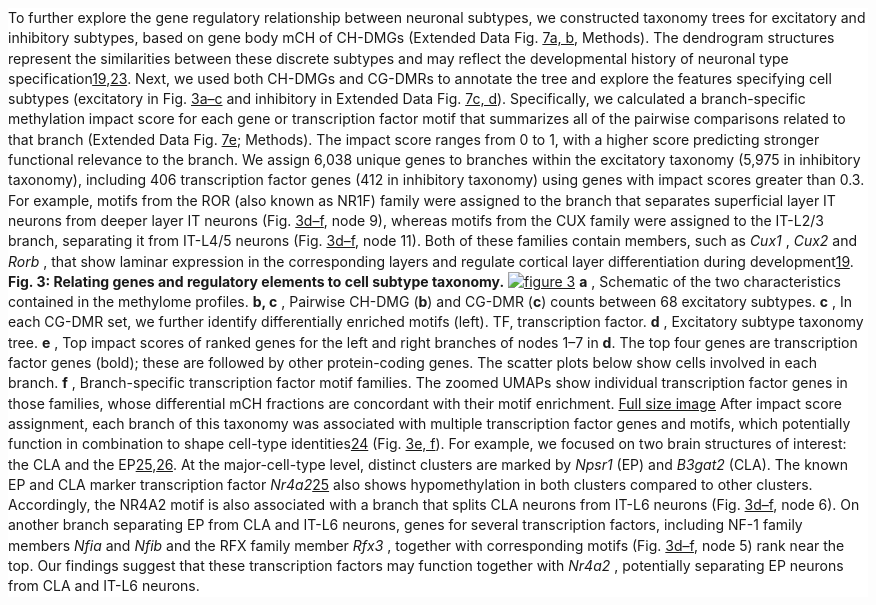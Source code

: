 To further explore the gene regulatory relationship between neuronal subtypes, we constructed taxonomy trees for excitatory and inhibitory subtypes, based on gene body mCH of CH-DMGs (Extended Data Fig. [7a, b](https://www.nature.com/articles/s41586-020-03182-8#Fig13), Methods). The dendrogram structures represent the similarities between these discrete subtypes and may reflect the developmental history of neuronal type specification[19](https://www.nature.com/articles/s41586-020-03182-8#ref-CR19 "Tasic, B. et al. Shared and distinct transcriptomic cell types across neocortical areas. Nature 563, 72–78 \(2018\)."),[23](https://www.nature.com/articles/s41586-020-03182-8#ref-CR23 "Huang, Z. J. & Paul, A. The diversity of GABAergic neurons and neural communication elements. Nat. Rev. Neurosci. 20, 563–572 \(2019\)."). Next, we used both CH-DMGs and CG-DMRs to annotate the tree and explore the features specifying cell subtypes (excitatory in Fig. [3a–c](https://www.nature.com/articles/s41586-020-03182-8#Fig3) and inhibitory in Extended Data Fig. [7c, d](https://www.nature.com/articles/s41586-020-03182-8#Fig13)). Specifically, we calculated a branch-specific methylation impact score for each gene or transcription factor motif that summarizes all of the pairwise comparisons related to that branch (Extended Data Fig. [7e](https://www.nature.com/articles/s41586-020-03182-8#Fig13); Methods). The impact score ranges from 0 to 1, with a higher score predicting stronger functional relevance to the branch. We assign 6,038 unique genes to branches within the excitatory taxonomy (5,975 in inhibitory taxonomy), including 406 transcription factor genes (412 in inhibitory taxonomy) using genes with impact scores greater than 0.3. For example, motifs from the ROR (also known as NR1F) family were assigned to the branch that separates superficial layer IT neurons from deeper layer IT neurons (Fig. [3d–f](https://www.nature.com/articles/s41586-020-03182-8#Fig3), node 9), whereas motifs from the CUX family were assigned to the IT-L2/3 branch, separating it from IT-L4/5 neurons (Fig. [3d–f](https://www.nature.com/articles/s41586-020-03182-8#Fig3), node 11). Both of these families contain members, such as _Cux1_ , _Cux2_ and _Rorb_ , that show laminar expression in the corresponding layers and regulate cortical layer differentiation during development[19](https://www.nature.com/articles/s41586-020-03182-8#ref-CR19 "Tasic, B. et al. Shared and distinct transcriptomic cell types across neocortical areas. Nature 563, 72–78 \(2018\).").
**Fig. 3: Relating genes and regulatory elements to cell subtype taxonomy.**
[![figure 3](https://media.springernature.com/lw685/springer-static/image/art%3A10.1038%2Fs41586-020-03182-8/MediaObjects/41586_2020_3182_Fig3_HTML.png)](https://www.nature.com/articles/s41586-020-03182-8/figures/3)
**a** , Schematic of the two characteristics contained in the methylome profiles. **b, c** , Pairwise CH-DMG (**b**) and CG-DMR (**c**) counts between 68 excitatory subtypes. **c** , In each CG-DMR set, we further identify differentially enriched motifs (left). TF, transcription factor. **d** , Excitatory subtype taxonomy tree. **e** , Top impact scores of ranked genes for the left and right branches of nodes 1–7 in **d**. The top four genes are transcription factor genes (bold); these are followed by other protein-coding genes. The scatter plots below show cells involved in each branch. **f** , Branch-specific transcription factor motif families. The zoomed UMAPs show individual transcription factor genes in those families, whose differential mCH fractions are concordant with their motif enrichment.
[Full size image](https://www.nature.com/articles/s41586-020-03182-8/figures/3)
After impact score assignment, each branch of this taxonomy was associated with multiple transcription factor genes and motifs, which potentially function in combination to shape cell-type identities[24](https://www.nature.com/articles/s41586-020-03182-8#ref-CR24 "Arendt, D. et al. The origin and evolution of cell types. Nat. Rev. Genet. 17, 744–757 \(2016\).") (Fig. [3e, f](https://www.nature.com/articles/s41586-020-03182-8#Fig3)). For example, we focused on two brain structures of interest: the CLA and the EP[25](https://www.nature.com/articles/s41586-020-03182-8#ref-CR25 "Smith, J. B. et al. The relationship between the claustrum and endopiriform nucleus: A perspective towards consensus on cross-species homology. J. Comp. Neurol. 527, 476–499 \(2019\)."),[26](https://www.nature.com/articles/s41586-020-03182-8#ref-CR26 "Crick, F. C. & Koch, C. What is the function of the claustrum? Phil. Trans. R. Soc. Lond. B 360, 1271–1279 \(2005\)."). At the major-cell-type level, distinct clusters are marked by _Npsr1_ (EP) and _B3gat2_ (CLA). The known EP and CLA marker transcription factor _Nr4a2_[25](https://www.nature.com/articles/s41586-020-03182-8#ref-CR25 "Smith, J. B. et al. The relationship between the claustrum and endopiriform nucleus: A perspective towards consensus on cross-species homology. J. Comp. Neurol. 527, 476–499 \(2019\).") also shows hypomethylation in both clusters compared to other clusters. Accordingly, the NR4A2 motif is also associated with a branch that splits CLA neurons from IT-L6 neurons (Fig. [3d–f](https://www.nature.com/articles/s41586-020-03182-8#Fig3), node 6). On another branch separating EP from CLA and IT-L6 neurons, genes for several transcription factors, including NF-1 family members _Nfia_ and _Nfib_ and the RFX family member _Rfx3_ , together with corresponding motifs (Fig. [3d–f](https://www.nature.com/articles/s41586-020-03182-8#Fig3), node 5) rank near the top. Our findings suggest that these transcription factors may function together with _Nr4a2_ , potentially separating EP neurons from CLA and IT-L6 neurons.